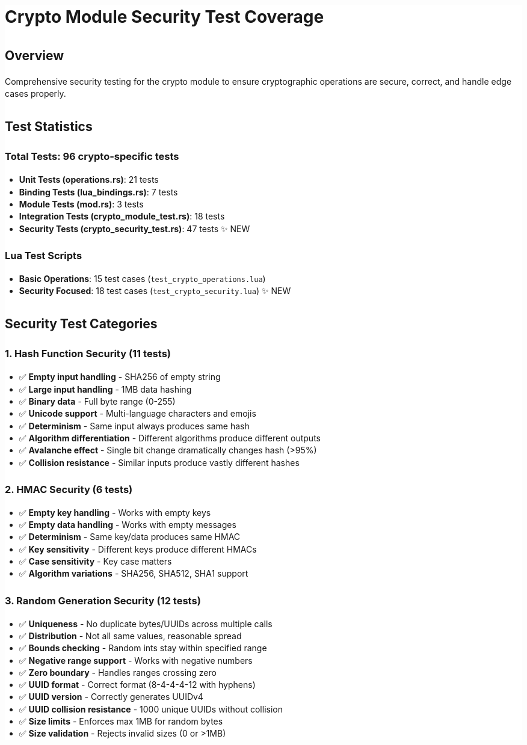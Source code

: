# Crypto Module Security Test Coverage

## Overview
Comprehensive security testing for the crypto module to ensure cryptographic operations are secure, correct, and handle edge cases properly.

## Test Statistics

### Total Tests: **96 crypto-specific tests**
- **Unit Tests (operations.rs)**: 21 tests
- **Binding Tests (lua_bindings.rs)**: 7 tests  
- **Module Tests (mod.rs)**: 3 tests
- **Integration Tests (crypto_module_test.rs)**: 18 tests
- **Security Tests (crypto_security_test.rs)**: 47 tests ✨ NEW

### Lua Test Scripts
- **Basic Operations**: 15 test cases (`test_crypto_operations.lua`)
- **Security Focused**: 18 test cases (`test_crypto_security.lua`) ✨ NEW

## Security Test Categories

### 1. Hash Function Security (11 tests)
- ✅ **Empty input handling** - SHA256 of empty string
- ✅ **Large input handling** - 1MB data hashing
- ✅ **Binary data** - Full byte range (0-255)
- ✅ **Unicode support** - Multi-language characters and emojis
- ✅ **Determinism** - Same input always produces same hash
- ✅ **Algorithm differentiation** - Different algorithms produce different outputs
- ✅ **Avalanche effect** - Single bit change dramatically changes hash (>95%)
- ✅ **Collision resistance** - Similar inputs produce vastly different hashes

### 2. HMAC Security (6 tests)
- ✅ **Empty key handling** - Works with empty keys
- ✅ **Empty data handling** - Works with empty messages
- ✅ **Determinism** - Same key/data produces same HMAC
- ✅ **Key sensitivity** - Different keys produce different HMACs
- ✅ **Case sensitivity** - Key case matters
- ✅ **Algorithm variations** - SHA256, SHA512, SHA1 support

### 3. Random Generation Security (12 tests)
- ✅ **Uniqueness** - No duplicate bytes/UUIDs across multiple calls
- ✅ **Distribution** - Not all same values, reasonable spread
- ✅ **Bounds checking** - Random ints stay within specified range
- ✅ **Negative range support** - Works with negative numbers
- ✅ **Zero boundary** - Handles ranges crossing zero
- ✅ **UUID format** - Correct format (8-4-4-4-12 with hyphens)
- ✅ **UUID version** - Correctly generates UUIDv4
- ✅ **UUID collision resistance** - 1000 unique UUIDs without collision
- ✅ **Size limits** - Enforces max 1MB for random bytes
- ✅ **Size validation** - Rejects invalid sizes (0 or >1MB)
